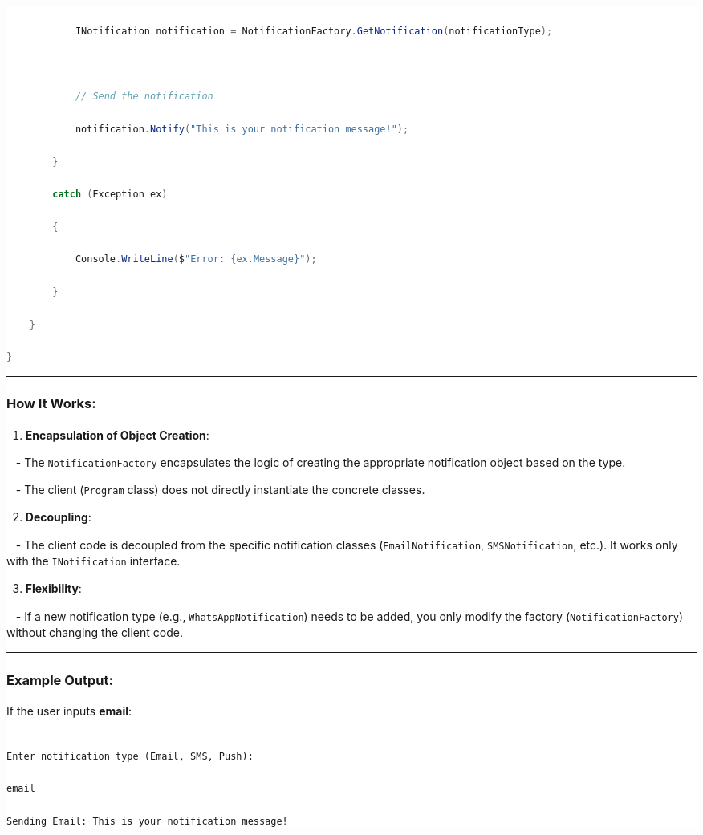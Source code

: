 ```csharp

            INotification notification = NotificationFactory.GetNotification(notificationType);

  

            // Send the notification

            notification.Notify("This is your notification message!");

        }

        catch (Exception ex)

        {

            Console.WriteLine($"Error: {ex.Message}");

        }

    }

}

```
---
### How It Works:

  
1. **Encapsulation of Object Creation**:

   - The `NotificationFactory` encapsulates the logic of creating the appropriate notification object based on the type.

   - The client (`Program` class) does not directly instantiate the concrete classes.
  
2. **Decoupling**:

   - The client code is decoupled from the specific notification classes (`EmailNotification`, `SMSNotification`, etc.). It works only with the `INotification` interface.
  
3. **Flexibility**:

   - If a new notification type (e.g., `WhatsAppNotification`) needs to be added, you only modify the factory (`NotificationFactory`) without changing the client code.

  ---

  ### Example Output:

If the user inputs **email**:

```

Enter notification type (Email, SMS, Push):

email

Sending Email: This is your notification message!

```
